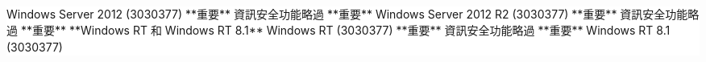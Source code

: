</td>
</tr>
<tr>
<td style="border:1px solid black;">
Windows Server 2012  
(3030377)

</td>
<td style="border:1px solid black;">
**重要**  
資訊安全功能略過

</td>
<td style="border:1px solid black;">
**重要**

</td>
</tr>
<tr>
<td style="border:1px solid black;">
Windows Server 2012 R2  
(3030377)

</td>
<td style="border:1px solid black;">
**重要**  
資訊安全功能略過

</td>
<td style="border:1px solid black;">
**重要**

</td>
</tr>
<tr>
<td style="border:1px solid black;" colspan="3">
**Windows RT 和 Windows RT 8.1**

</td>
</tr>
<tr>
<td style="border:1px solid black;">
Windows RT  
(3030377)

</td>
<td style="border:1px solid black;">
**重要**  
資訊安全功能略過

</td>
<td style="border:1px solid black;">
**重要**

</td>
</tr>
<tr>
<td style="border:1px solid black;">
Windows RT 8.1  
(3030377)
